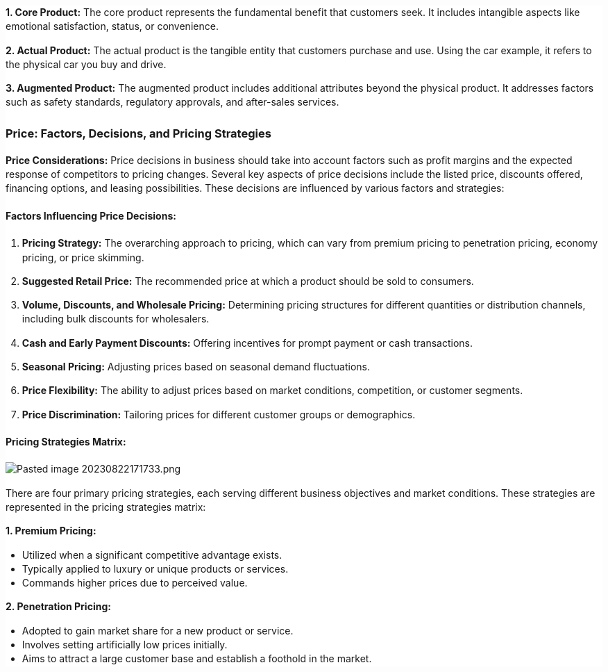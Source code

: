 **1. Core Product:** The core product represents the fundamental benefit that customers seek. It includes intangible aspects like emotional satisfaction, status, or convenience.

**2. Actual Product:** The actual product is the tangible entity that customers purchase and use. Using the car example, it refers to the physical car you buy and drive. 

**3. Augmented Product:** The augmented product includes additional attributes beyond the physical product. It addresses factors such as safety standards, regulatory approvals, and after-sales services.

### Price: Factors, Decisions, and Pricing Strategies

**Price Considerations:** Price decisions in business should take into account factors such as profit margins and the expected response of competitors to pricing changes. Several key aspects of price decisions include the listed price, discounts offered, financing options, and leasing possibilities. These decisions are influenced by various factors and strategies:

#### Factors Influencing Price Decisions:

1. **Pricing Strategy:** The overarching approach to pricing, which can vary from premium pricing to penetration pricing, economy pricing, or price skimming.
    
2. **Suggested Retail Price:** The recommended price at which a product should be sold to consumers.
    
3. **Volume, Discounts, and Wholesale Pricing:** Determining pricing structures for different quantities or distribution channels, including bulk discounts for wholesalers.
    
4. **Cash and Early Payment Discounts:** Offering incentives for prompt payment or cash transactions.
    
5. **Seasonal Pricing:** Adjusting prices based on seasonal demand fluctuations.
    
6. **Price Flexibility:** The ability to adjust prices based on market conditions, competition, or customer segments.
    
7. **Price Discrimination:** Tailoring prices for different customer groups or demographics.
    

#### Pricing Strategies Matrix:

![Pasted image 20230822171733.png](/img/user/assets/attachments/Pasted%20image%2020230822171733.png)

There are four primary pricing strategies, each serving different business objectives and market conditions. These strategies are represented in the pricing strategies matrix:

**1. Premium Pricing:**

- Utilized when a significant competitive advantage exists.
- Typically applied to luxury or unique products or services.
- Commands higher prices due to perceived value.

**2. Penetration Pricing:**

- Adopted to gain market share for a new product or service.
- Involves setting artificially low prices initially.
- Aims to attract a large customer base and establish a foothold in the market.
